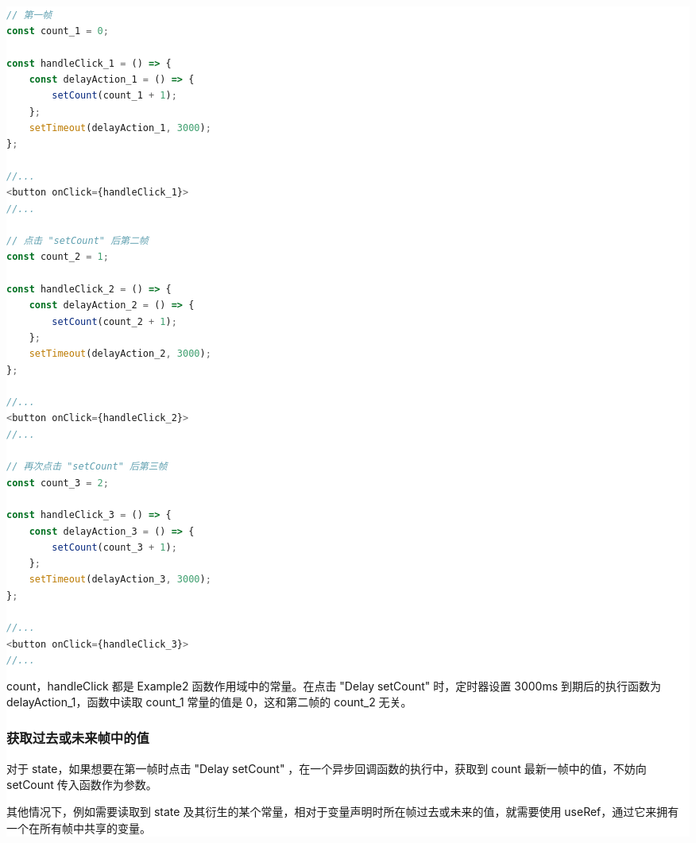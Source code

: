```javascript
// 第一帧
const count_1 = 0;

const handleClick_1 = () => {
    const delayAction_1 = () => {
        setCount(count_1 + 1);
    };
    setTimeout(delayAction_1, 3000);
};

//...
<button onClick={handleClick_1}>
//...

// 点击 "setCount" 后第二帧
const count_2 = 1;

const handleClick_2 = () => {
    const delayAction_2 = () => {
        setCount(count_2 + 1);
    };
    setTimeout(delayAction_2, 3000);
};

//...
<button onClick={handleClick_2}>
//...

// 再次点击 "setCount" 后第三帧
const count_3 = 2;

const handleClick_3 = () => {
    const delayAction_3 = () => {
        setCount(count_3 + 1);
    };
    setTimeout(delayAction_3, 3000);
};

//...
<button onClick={handleClick_3}>
//...

```

count，handleClick 都是 Example2 函数作用域中的常量。在点击 "Delay setCount" 时，定时器设置 3000ms 到期后的执行函数为 delayAction_1，函数中读取 count_1 常量的值是 0，这和第二帧的 count_2 无关。


### 获取过去或未来帧中的值
对于 state，如果想要在第一帧时点击 "Delay setCount" ，在一个异步回调函数的执行中，获取到 count 最新一帧中的值，不妨向 setCount 传入函数作为参数。

其他情况下，例如需要读取到 state 及其衍生的某个常量，相对于变量声明时所在帧过去或未来的值，就需要使用 useRef，通过它来拥有一个在所有帧中共享的变量。
